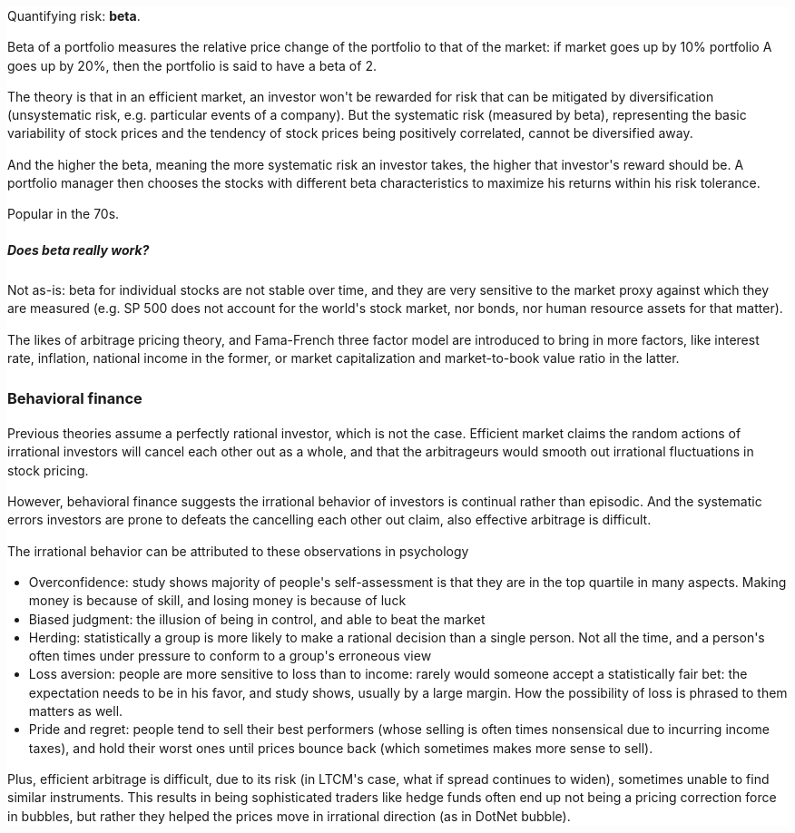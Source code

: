 Quantifying risk: **beta**.

Beta of a portfolio measures the relative price change of the portfolio to that of the market: if market goes up by 10% portfolio A goes up by 20%, then the portfolio is said to have a beta of 2.

The theory is that in an efficient market, an investor won't be rewarded for risk that can be mitigated by diversification (unsystematic risk, e.g. particular events of a company).
But the systematic risk (measured by beta), representing the basic variability of stock prices and the tendency of stock prices being positively correlated, cannot be diversified away.

And the higher the beta, meaning the more systematic risk an investor takes, the higher that investor's reward should be.
A portfolio manager then chooses the stocks with different beta characteristics to maximize his returns within his risk tolerance.

Popular in the 70s.

##### Does beta really work?

Not as-is: beta for individual stocks are not stable over time, and they are very sensitive to the market proxy against which they are measured (e.g. SP 500 does not account for the world's stock market, nor bonds, nor human resource assets for that matter).

The likes of arbitrage pricing theory, and Fama-French three factor model are introduced to bring in more factors, like interest rate, inflation, national income in the former, or market capitalization and market-to-book value ratio in the latter.

### Behavioral finance

Previous theories assume a perfectly rational investor, which is not the case.
Efficient market claims the random actions of irrational investors will cancel each other out as a whole, and that the arbitrageurs would smooth out irrational fluctuations in stock pricing.

However, behavioral finance suggests the irrational behavior of investors is continual rather than episodic.
And the systematic errors investors are prone to defeats the cancelling each other out claim, also effective arbitrage is difficult.

The irrational behavior can be attributed to these observations in psychology
* Overconfidence: study shows majority of people's self-assessment is that they are in the top quartile in many aspects. Making money is because of skill, and losing money is because of luck
* Biased judgment: the illusion of being in control, and able to beat the market
* Herding: statistically a group is more likely to make a rational decision than a single person. Not all the time, and a person's often times under pressure to conform to a group's erroneous view
* Loss aversion: people are more sensitive to loss than to income: rarely would someone accept a statistically fair bet: the expectation needs to be in his favor, and study shows, usually by a large margin. How the possibility of loss is phrased to them matters as well.
* Pride and regret: people tend to sell their best performers (whose selling is often times nonsensical due to incurring income taxes), and hold their worst ones until prices bounce back (which sometimes makes more sense to sell).

Plus, efficient arbitrage is difficult, due to its risk (in LTCM's case, what if spread continues to widen), sometimes unable to find similar instruments.
This results in being sophisticated traders like hedge funds often end up not being a pricing correction force in bubbles, but rather they helped the prices move in irrational direction (as in DotNet bubble).
